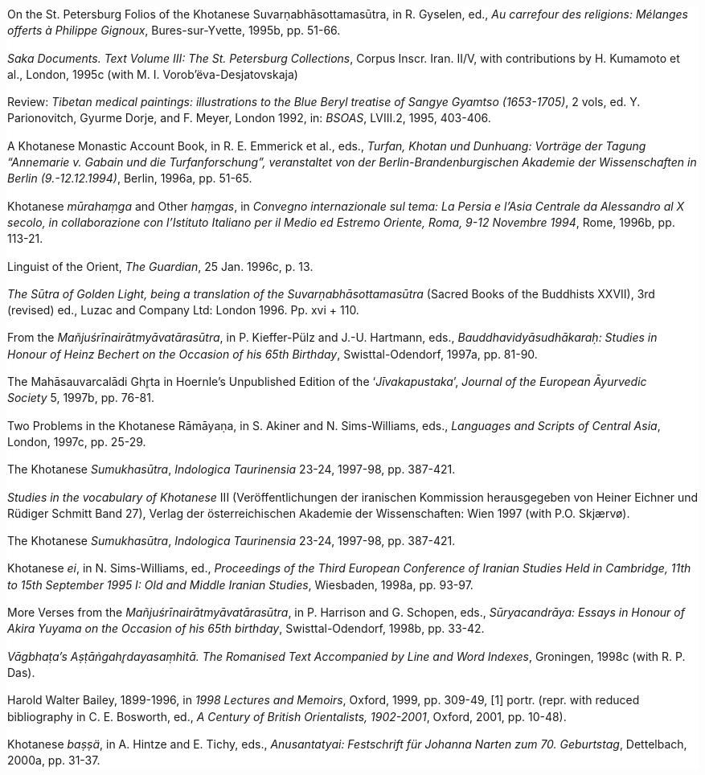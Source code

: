 On the St. Petersburg Folios of the Khotanese Suvarṇabhāsottamasūtra, in R. Gyselen, ed., <i>Au carrefour des religions: Mélanges offerts à Philippe Gignoux</i>, Bures-sur-Yvette, 1995b, pp. 51-66.

<i>Saka Documents. Text Volume III: The St. Petersburg Collections</i>, Corpus Inscr. Iran. II/V, with contributions by H. Kumamoto et al., London, 1995c (with M. I. Vorob’ëva-Desjatovskaja)

Review: <i>Tibetan medical paintings: illustrations to the Blue Beryl treatise of Sangye Gyamtso (1653-1705)</i>, 2 vols, ed. Y. Parionovitch, Gyurme Dorje, and F. Meyer, London 1992, in: <i>BSOAS</i>, LVIII.2, 1995, 403-406.

A Khotanese Monastic Account Book, in R. E. Emmerick et al., eds., <i>Turfan, Khotan und Dunhuang: Vorträge der Tagung “Annemarie v. Gabain und die Turfanforschung”, veranstaltet von der Berlin-Brandenburgischen Akademie der Wissenschaften in Berlin (9.-12.12.1994)</i>, Berlin, 1996a, pp. 51-65.

Khotanese <i>mūrahaṃga</i> and Other <i>haṃgas</i>, in <i>Convegno internazionale sul tema: La Persia e l’Asia Centrale da Alessandro al X secolo, in collaborazione con l’Istituto Italiano per il Medio ed Estremo Oriente, Roma, 9-12 Novembre 1994</i>, Rome, 1996b, pp. 113-21.

Linguist of the Orient, <i>The Guardian</i>, 25 Jan. 1996c, p. 13.

<i>The Sūtra of Golden Light, being a translation of the Suvarṇabhāsottamasūtra</i> (Sacred Books of the Buddhists XXVII), 3rd (revised) ed., Luzac and Company Ltd: London 1996. Pp. xvi + 110.

From the <i>Mañjuśrīnairātmyāvatārasūtra</i>, in P. Kieffer-Pülz and J.-U. Hartmann, eds., <i>Bauddhavidyāsudhākaraḥ: Studies in Honour of Heinz Bechert on the Occasion of his 65th Birthday</i>, Swisttal-Odendorf, 1997a, pp. 81-90.

The Mahāsauvarcalādi Ghr̥ta in Hoernle’s Unpublished Edition of the ‘<i>Jīvakapustaka</i>’, <i>Journal of the European Āyurvedic Society</i> 5, 1997b, pp. 76-81.

Two Problems in the Khotanese Rāmāyaṇa, in S. Akiner and N. Sims-Williams, eds., <i>Languages and Scripts of Central Asia</i>, London, 1997c, pp. 25-29.

The Khotanese <i>Sumukhasūtra</i>, <i>Indologica Taurinensia</i> 23-24, 1997-98, pp. 387-421.

<i>Studies in the vocabulary of Khotanese</i> III (Veröffentlichungen der iranischen Kommission herausgegeben von Heiner Eichner und Rüdiger Schmitt Band 27), Verlag der österreichischen Akademie der Wissenschaften: Wien 1997 (with P.O. Skjærvø).

The Khotanese <i>Sumukhasūtra</i>, <i>Indologica Taurinensia</i> 23-24, 1997-98, pp. 387-421.

Khotanese <i>ei</i>, in N. Sims-Williams, ed., <i>Proceedings of the Third European Conference of Iranian Studies Held in Cambridge, 11th to 15th September 1995 I: Old and Middle Iranian Studies</i>, Wiesbaden, 1998a, pp. 93-97.

More Verses from the <i>Mañjuśrīnairātmyāvatārasūtra</i>, in P. Harrison and G. Schopen, eds., <i>Sūryacandrāya: Essays in Honour of Akira Yuyama on the Occasion of his 65th birthday</i>, Swisttal-Odendorf, 1998b, pp. 33-42.

<i>Vāgbhaṭa’s Aṣṭāṅgahr̥dayasaṃhitā. The Romanised Text Accompanied by Line and Word Indexes</i>, Groningen, 1998c (with R. P. Das).

Harold Walter Bailey, 1899-1996, in <i>1998 Lectures and Memoirs</i>, Oxford, 1999, pp. 309-49, [1] portr. (repr. with reduced bibliography in C. E. Bosworth, ed., <i>A Century of British Orientalists, 1902-2001</i>, Oxford, 2001, pp. 10-48).

Khotanese <i>baṣṣä</i>, in A. Hintze and E. Tichy, eds.,<i> Anusantatyai: Festschrift für Johanna Narten zum 70. Geburtstag</i>, Dettelbach, 2000a, pp. 31-37.
